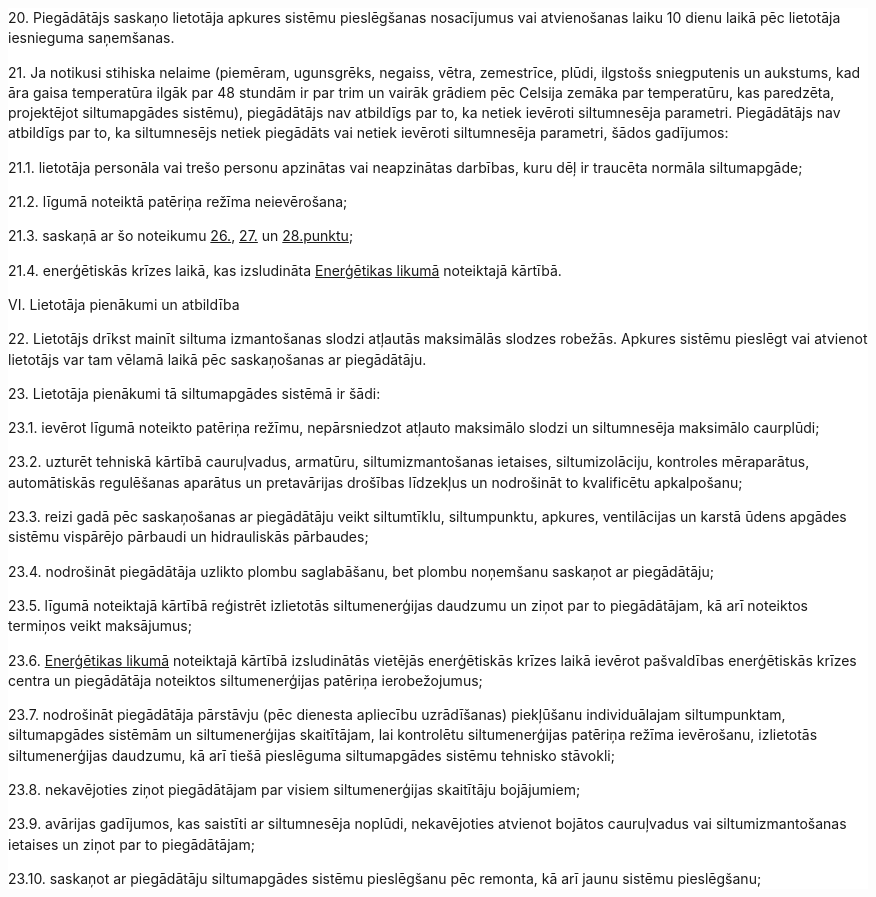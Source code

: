20\. Piegādātājs saskaņo lietotāja apkures sistēmu pieslēgšanas nosacījumus vai atvienošanas laiku 10 dienu laikā pēc lietotāja iesnieguma saņemšanas.

21\. Ja notikusi stihiska nelaime (piemēram, ugunsgrēks, negaiss, vētra, zemestrīce, plūdi, ilgstošs sniegputenis un aukstums, kad āra gaisa temperatūra ilgāk par 48 stundām ir par trim un vairāk grādiem pēc Celsija zemāka par temperatūru, kas paredzēta, projektējot siltumapgādes sistēmu), piegādātājs nav atbildīgs par to, ka netiek ievēroti siltumnesēja parametri. Piegādātājs nav atbildīgs par to, ka siltumnesējs netiek piegādāts vai netiek ievēroti siltumnesēja parametri, šādos gadījumos:

21.1. lietotāja personāla vai trešo personu apzinātas vai neapzinātas darbības, kuru dēļ ir traucēta normāla siltumapgāde;

21.2. līgumā noteiktā patēriņa režīma neievērošana;

21.3. saskaņā ar šo noteikumu [26.](https://likumi.lv/ta/id/183035#p26), [27\.](https://likumi.lv/ta/id/183035#p27) un [28.punktu](https://likumi.lv/ta/id/183035#p28);

21.4. enerģētiskās krīzes laikā, kas izsludināta [Enerģētikas likumā](https://likumi.lv/ta/id/49833-energetikas-likums) noteiktajā kārtībā.

VI. Lietotāja pienākumi un atbildība

22\. Lietotājs drīkst mainīt siltuma izmantošanas slodzi atļautās maksimālās slodzes robežās. Apkures sistēmu pieslēgt vai atvienot lietotājs var tam vēlamā laikā pēc saskaņošanas ar piegādātāju.

23\. Lietotāja pienākumi tā siltumapgādes sistēmā ir šādi:

23.1. ievērot līgumā noteikto patēriņa režīmu, nepārsniedzot atļauto maksimālo slodzi un siltumnesēja maksimālo caurplūdi;

23.2. uzturēt tehniskā kārtībā cauruļvadus, armatūru, siltumizmantošanas ietaises, siltumizolāciju, kontroles mēraparātus, automātiskās regulēšanas aparātus un pretavārijas drošības līdzekļus un nodrošināt to kvalificētu apkalpošanu;

23.3. reizi gadā pēc saskaņošanas ar piegādātāju veikt siltumtīklu, siltumpunktu, apkures, ventilācijas un karstā ūdens apgādes sistēmu vispārējo pārbaudi un hidrauliskās pārbaudes;

23.4. nodrošināt piegādātāja uzlikto plombu saglabāšanu, bet plombu noņemšanu saskaņot ar piegādātāju;

23.5. līgumā noteiktajā kārtībā reģistrēt izlietotās siltumenerģijas daudzumu un ziņot par to piegādātājam, kā arī noteiktos termiņos veikt maksājumus;

23.6. [Enerģētikas likumā](https://likumi.lv/ta/id/49833-energetikas-likums) noteiktajā kārtībā izsludinātās vietējās enerģētiskās krīzes laikā ievērot pašvaldības enerģētiskās krīzes centra un piegādātāja noteiktos siltumenerģijas patēriņa ierobežojumus;

23.7. nodrošināt piegādātāja pārstāvju (pēc dienesta apliecību uzrādīšanas) piekļūšanu individuālajam siltumpunktam, siltumapgādes sistēmām un siltumenerģijas skaitītājam, lai kontrolētu siltumenerģijas patēriņa režīma ievērošanu, izlietotās siltumenerģijas daudzumu, kā arī tiešā pieslēguma siltumapgādes sistēmu tehnisko stāvokli;

23.8. nekavējoties ziņot piegādātājam par visiem siltumenerģijas skaitītāju bojājumiem;

23.9. avārijas gadījumos, kas saistīti ar siltumnesēja noplūdi, nekavējoties atvienot bojātos cauruļvadus vai siltumizmantošanas ietaises un ziņot par to piegādātājam;

23.10. saskaņot ar piegādātāju siltumapgādes sistēmu pieslēgšanu pēc remonta, kā arī jaunu sistēmu pieslēgšanu;
